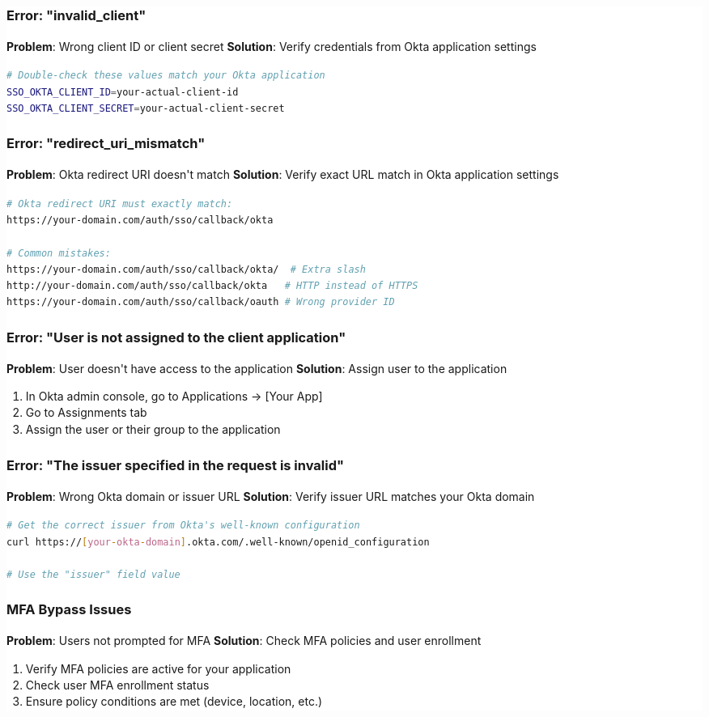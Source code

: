 ### Error: "invalid_client"

**Problem**: Wrong client ID or client secret
**Solution**: Verify credentials from Okta application settings

```bash
# Double-check these values match your Okta application
SSO_OKTA_CLIENT_ID=your-actual-client-id
SSO_OKTA_CLIENT_SECRET=your-actual-client-secret
```

### Error: "redirect_uri_mismatch"

**Problem**: Okta redirect URI doesn't match
**Solution**: Verify exact URL match in Okta application settings

```bash
# Okta redirect URI must exactly match:
https://your-domain.com/auth/sso/callback/okta

# Common mistakes:
https://your-domain.com/auth/sso/callback/okta/  # Extra slash
http://your-domain.com/auth/sso/callback/okta   # HTTP instead of HTTPS
https://your-domain.com/auth/sso/callback/oauth # Wrong provider ID
```

### Error: "User is not assigned to the client application"

**Problem**: User doesn't have access to the application
**Solution**: Assign user to the application

1. In Okta admin console, go to Applications → [Your App]
2. Go to Assignments tab
3. Assign the user or their group to the application

### Error: "The issuer specified in the request is invalid"

**Problem**: Wrong Okta domain or issuer URL
**Solution**: Verify issuer URL matches your Okta domain

```bash
# Get the correct issuer from Okta's well-known configuration
curl https://[your-okta-domain].okta.com/.well-known/openid_configuration

# Use the "issuer" field value
```

### MFA Bypass Issues

**Problem**: Users not prompted for MFA
**Solution**: Check MFA policies and user enrollment

1. Verify MFA policies are active for your application
2. Check user MFA enrollment status
3. Ensure policy conditions are met (device, location, etc.)
